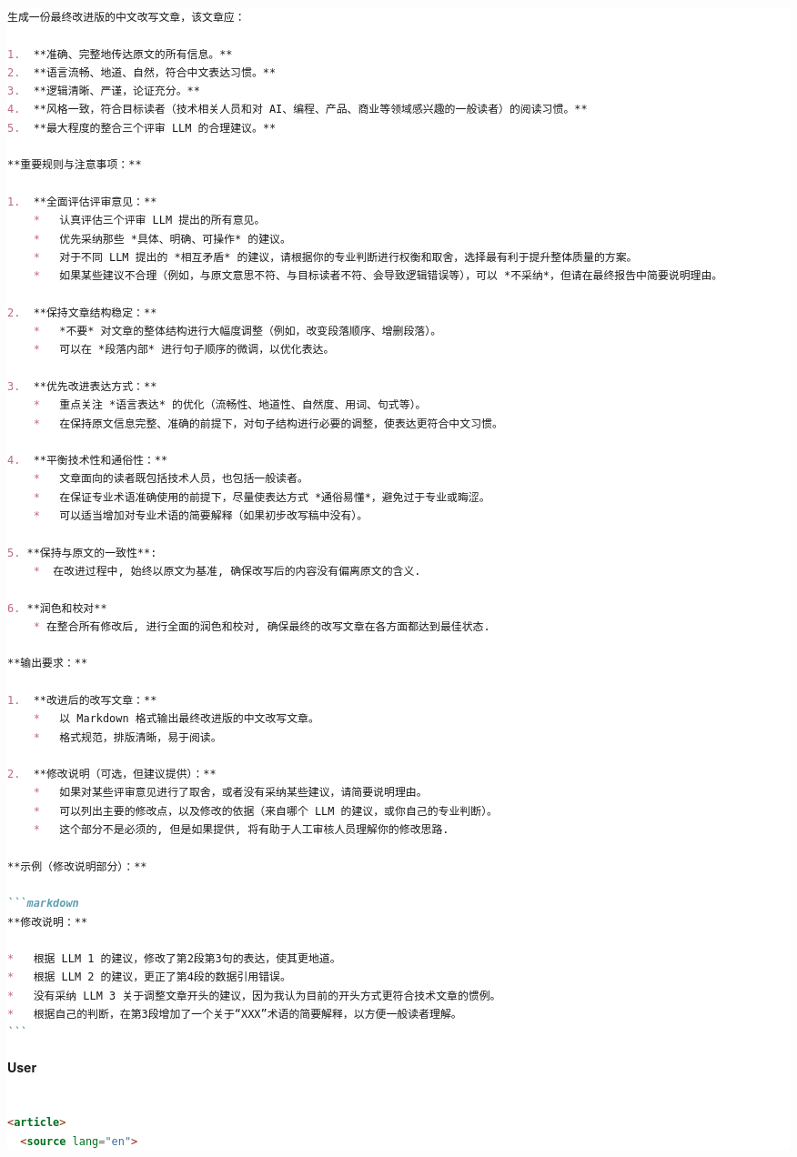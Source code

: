 ````markdown
生成一份最终改进版的中文改写文章，该文章应：

1.  **准确、完整地传达原文的所有信息。**
2.  **语言流畅、地道、自然，符合中文表达习惯。**
3.  **逻辑清晰、严谨，论证充分。**
4.  **风格一致，符合目标读者（技术相关人员和对 AI、编程、产品、商业等领域感兴趣的一般读者）的阅读习惯。**
5.  **最大程度的整合三个评审 LLM 的合理建议。**

**重要规则与注意事项：**

1.  **全面评估评审意见：**
    *   认真评估三个评审 LLM 提出的所有意见。
    *   优先采纳那些 *具体、明确、可操作* 的建议。
    *   对于不同 LLM 提出的 *相互矛盾* 的建议，请根据你的专业判断进行权衡和取舍，选择最有利于提升整体质量的方案。
    *   如果某些建议不合理（例如，与原文意思不符、与目标读者不符、会导致逻辑错误等），可以 *不采纳*，但请在最终报告中简要说明理由。

2.  **保持文章结构稳定：**
    *   *不要* 对文章的整体结构进行大幅度调整（例如，改变段落顺序、增删段落）。
    *   可以在 *段落内部* 进行句子顺序的微调，以优化表达。

3.  **优先改进表达方式：**
    *   重点关注 *语言表达* 的优化（流畅性、地道性、自然度、用词、句式等）。
    *   在保持原文信息完整、准确的前提下，对句子结构进行必要的调整，使表达更符合中文习惯。

4.  **平衡技术性和通俗性：**
    *   文章面向的读者既包括技术人员，也包括一般读者。
    *   在保证专业术语准确使用的前提下，尽量使表达方式 *通俗易懂*，避免过于专业或晦涩。
    *   可以适当增加对专业术语的简要解释（如果初步改写稿中没有）。

5. **保持与原文的一致性**:
    *  在改进过程中, 始终以原文为基准, 确保改写后的内容没有偏离原文的含义.

6. **润色和校对**
    * 在整合所有修改后, 进行全面的润色和校对, 确保最终的改写文章在各方面都达到最佳状态.

**输出要求：**

1.  **改进后的改写文章：**
    *   以 Markdown 格式输出最终改进版的中文改写文章。
    *   格式规范，排版清晰，易于阅读。

2.  **修改说明（可选，但建议提供）：**
    *   如果对某些评审意见进行了取舍，或者没有采纳某些建议，请简要说明理由。
    *   可以列出主要的修改点，以及修改的依据（来自哪个 LLM 的建议，或你自己的专业判断）。
    *   这个部分不是必须的, 但是如果提供, 将有助于人工审核人员理解你的修改思路.

**示例（修改说明部分）：**

```markdown
**修改说明：**

*   根据 LLM 1 的建议，修改了第2段第3句的表达，使其更地道。
*   根据 LLM 2 的建议，更正了第4段的数据引用错误。
*   没有采纳 LLM 3 关于调整文章开头的建议，因为我认为目前的开头方式更符合技术文章的惯例。
*   根据自己的判断，在第3段增加了一个关于“XXX”术语的简要解释，以方便一般读者理解。
```

````
#### User
````markdown

<article>
  <source lang="en">
````